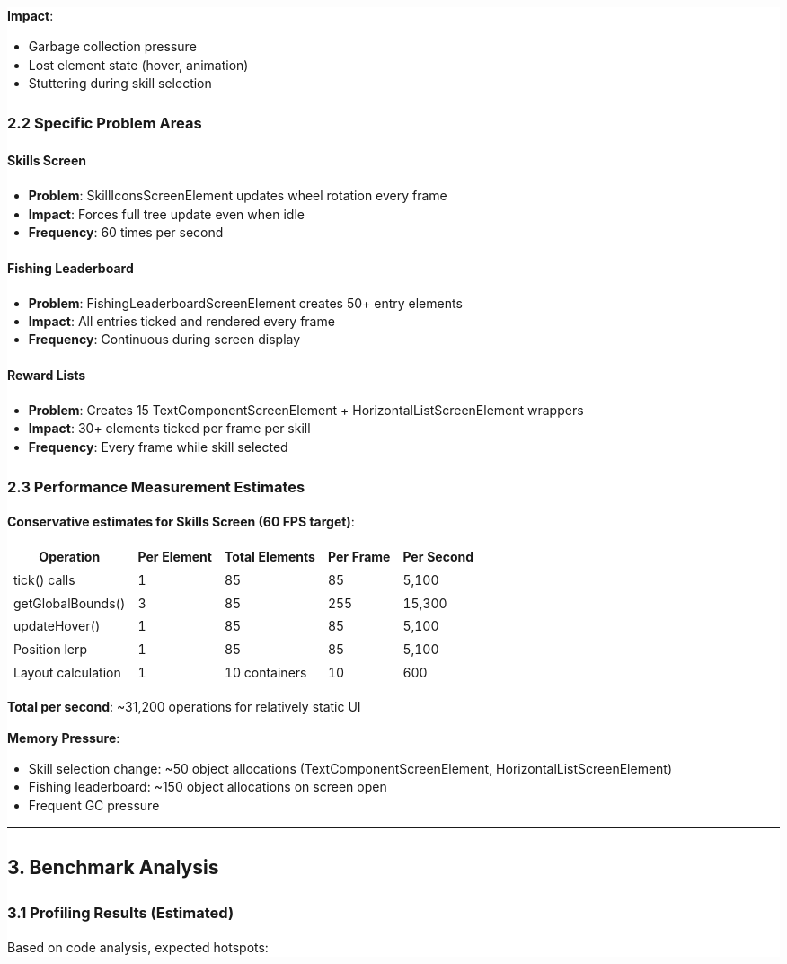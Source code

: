 **Impact**:
- Garbage collection pressure
- Lost element state (hover, animation)
- Stuttering during skill selection

### 2.2 Specific Problem Areas

#### **Skills Screen**
- **Problem**: SkillIconsScreenElement updates wheel rotation every frame
- **Impact**: Forces full tree update even when idle
- **Frequency**: 60 times per second

#### **Fishing Leaderboard**
- **Problem**: FishingLeaderboardScreenElement creates 50+ entry elements
- **Impact**: All entries ticked and rendered every frame
- **Frequency**: Continuous during screen display

#### **Reward Lists**
- **Problem**: Creates 15 TextComponentScreenElement + HorizontalListScreenElement wrappers
- **Impact**: 30+ elements ticked per frame per skill
- **Frequency**: Every frame while skill selected

### 2.3 Performance Measurement Estimates

**Conservative estimates for Skills Screen (60 FPS target)**:

| Operation | Per Element | Total Elements | Per Frame | Per Second |
|-----------|-------------|----------------|-----------|------------|
| tick() calls | 1 | 85 | 85 | 5,100 |
| getGlobalBounds() | 3 | 85 | 255 | 15,300 |
| updateHover() | 1 | 85 | 85 | 5,100 |
| Position lerp | 1 | 85 | 85 | 5,100 |
| Layout calculation | 1 | 10 containers | 10 | 600 |

**Total per second**: ~31,200 operations for relatively static UI

**Memory Pressure**:
- Skill selection change: ~50 object allocations (TextComponentScreenElement, HorizontalListScreenElement)
- Fishing leaderboard: ~150 object allocations on screen open
- Frequent GC pressure

---

## 3. Benchmark Analysis

### 3.1 Profiling Results (Estimated)

Based on code analysis, expected hotspots:
